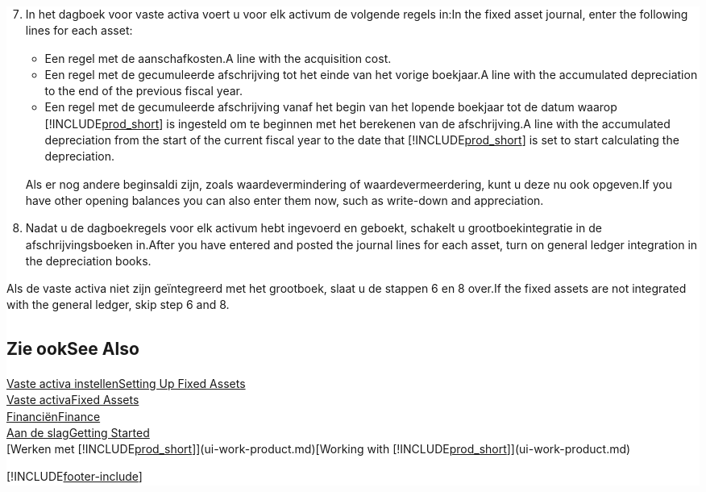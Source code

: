7. <span data-ttu-id="2b6d0-181">In het dagboek voor vaste activa voert u voor elk activum de volgende regels in:</span><span class="sxs-lookup"><span data-stu-id="2b6d0-181">In the fixed asset journal, enter the following lines for each asset:</span></span>
   * <span data-ttu-id="2b6d0-182">Een regel met de aanschafkosten.</span><span class="sxs-lookup"><span data-stu-id="2b6d0-182">A line with the acquisition cost.</span></span>
   * <span data-ttu-id="2b6d0-183">Een regel met de gecumuleerde afschrijving tot het einde van het vorige boekjaar.</span><span class="sxs-lookup"><span data-stu-id="2b6d0-183">A line with the accumulated depreciation to the end of the previous fiscal year.</span></span>
   * <span data-ttu-id="2b6d0-184">Een regel met de gecumuleerde afschrijving vanaf het begin van het lopende boekjaar tot de datum waarop [!INCLUDE[prod_short](includes/prod_short.md)] is ingesteld om te beginnen met het berekenen van de afschrijving.</span><span class="sxs-lookup"><span data-stu-id="2b6d0-184">A line with the accumulated depreciation from the start of the current fiscal year to the date that [!INCLUDE[prod_short](includes/prod_short.md)] is set to start calculating the depreciation.</span></span>

    <span data-ttu-id="2b6d0-185">Als er nog andere beginsaldi zijn, zoals waardevermindering of waardevermeerdering, kunt u deze nu ook opgeven.</span><span class="sxs-lookup"><span data-stu-id="2b6d0-185">If you have other opening balances you can also enter them now, such as write-down and appreciation.</span></span>  
8. <span data-ttu-id="2b6d0-186">Nadat u de dagboekregels voor elk activum hebt ingevoerd en geboekt, schakelt u grootboekintegratie in de afschrijvingsboeken in.</span><span class="sxs-lookup"><span data-stu-id="2b6d0-186">After you have entered and posted the journal lines for each asset, turn on general ledger integration in the depreciation books.</span></span>

<span data-ttu-id="2b6d0-187">Als de vaste activa niet zijn geïntegreerd met het grootboek, slaat u de stappen 6 en 8 over.</span><span class="sxs-lookup"><span data-stu-id="2b6d0-187">If the fixed assets are not integrated with the general ledger, skip step 6 and 8.</span></span>

## <a name="see-also"></a><span data-ttu-id="2b6d0-188">Zie ook</span><span class="sxs-lookup"><span data-stu-id="2b6d0-188">See Also</span></span>
[<span data-ttu-id="2b6d0-189">Vaste activa instellen</span><span class="sxs-lookup"><span data-stu-id="2b6d0-189">Setting Up Fixed Assets</span></span>](fa-setup.md)  
[<span data-ttu-id="2b6d0-190">Vaste activa</span><span class="sxs-lookup"><span data-stu-id="2b6d0-190">Fixed Assets</span></span>](fa-manage.md)  
[<span data-ttu-id="2b6d0-191">Financiën</span><span class="sxs-lookup"><span data-stu-id="2b6d0-191">Finance</span></span>](finance.md)  
[<span data-ttu-id="2b6d0-192">Aan de slag</span><span class="sxs-lookup"><span data-stu-id="2b6d0-192">Getting Started</span></span>](product-get-started.md)  
<span data-ttu-id="2b6d0-193">[Werken met [!INCLUDE[prod_short](includes/prod_short.md)]](ui-work-product.md)</span><span class="sxs-lookup"><span data-stu-id="2b6d0-193">[Working with [!INCLUDE[prod_short](includes/prod_short.md)]](ui-work-product.md)</span></span>


[!INCLUDE[footer-include](includes/footer-banner.md)]